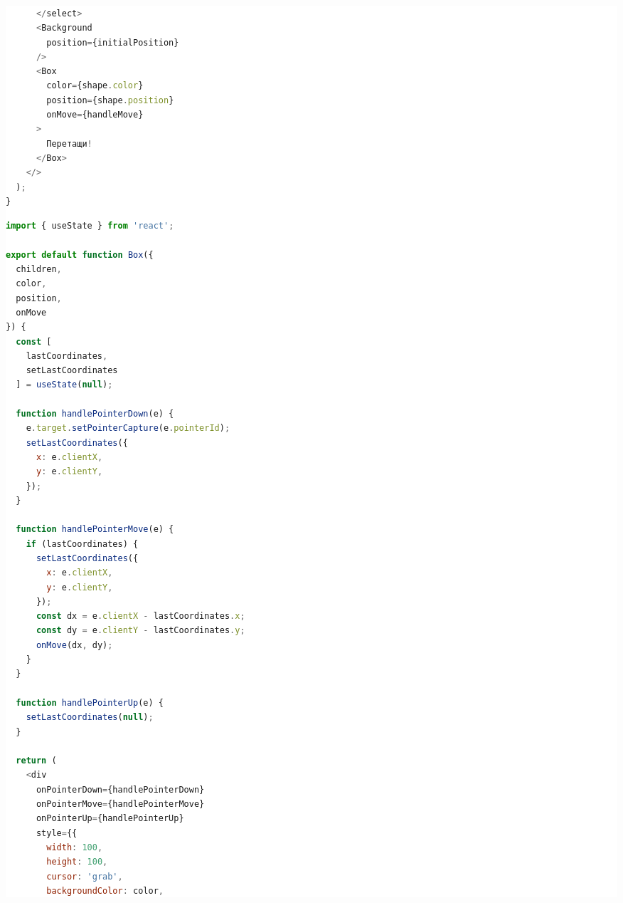 ```js App.js
      </select>
      <Background
        position={initialPosition}
      />
      <Box
        color={shape.color}
        position={shape.position}
        onMove={handleMove}
      >
        Перетащи!
      </Box>
    </>
  );
}
```

```js Box.js
import { useState } from 'react';

export default function Box({
  children,
  color,
  position,
  onMove
}) {
  const [
    lastCoordinates,
    setLastCoordinates
  ] = useState(null);

  function handlePointerDown(e) {
    e.target.setPointerCapture(e.pointerId);
    setLastCoordinates({
      x: e.clientX,
      y: e.clientY,
    });
  }

  function handlePointerMove(e) {
    if (lastCoordinates) {
      setLastCoordinates({
        x: e.clientX,
        y: e.clientY,
      });
      const dx = e.clientX - lastCoordinates.x;
      const dy = e.clientY - lastCoordinates.y;
      onMove(dx, dy);
    }
  }

  function handlePointerUp(e) {
    setLastCoordinates(null);
  }

  return (
    <div
      onPointerDown={handlePointerDown}
      onPointerMove={handlePointerMove}
      onPointerUp={handlePointerUp}
      style={{
        width: 100,
        height: 100,
        cursor: 'grab',
        backgroundColor: color,
```